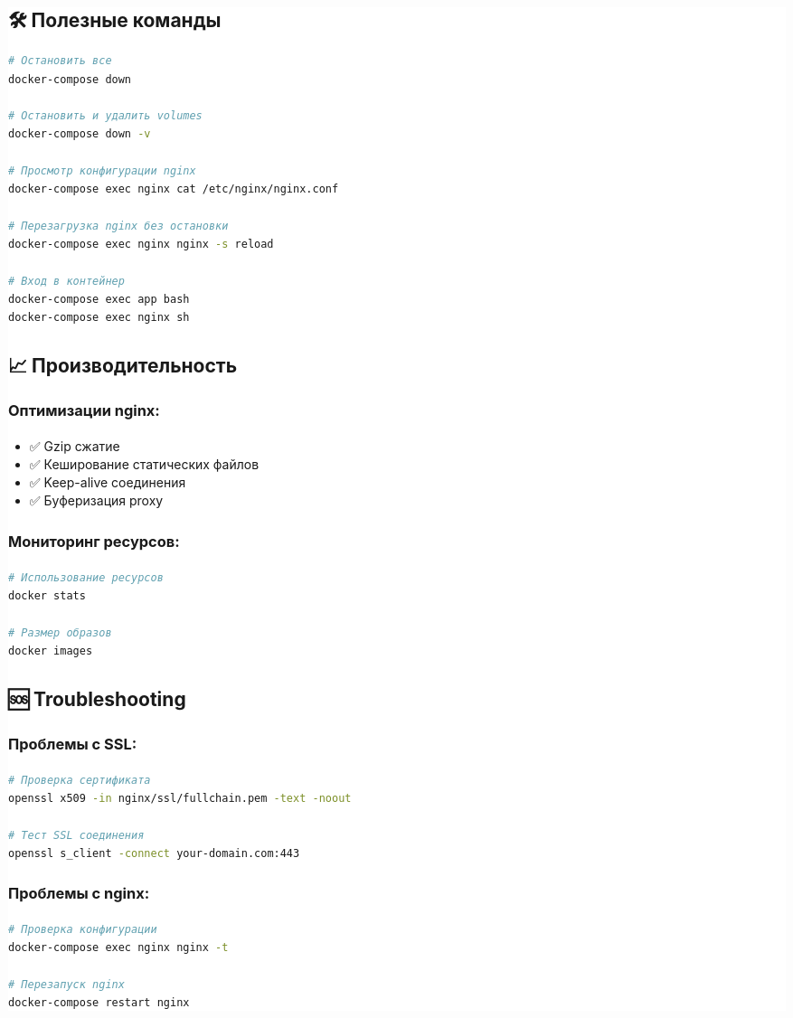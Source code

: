 ## 🛠 Полезные команды

```bash
# Остановить все
docker-compose down

# Остановить и удалить volumes
docker-compose down -v

# Просмотр конфигурации nginx
docker-compose exec nginx cat /etc/nginx/nginx.conf

# Перезагрузка nginx без остановки
docker-compose exec nginx nginx -s reload

# Вход в контейнер
docker-compose exec app bash
docker-compose exec nginx sh
```

## 📈 Производительность

### Оптимизации nginx:
- ✅ Gzip сжатие
- ✅ Кеширование статических файлов
- ✅ Keep-alive соединения
- ✅ Буферизация proxy

### Мониторинг ресурсов:
```bash
# Использование ресурсов
docker stats

# Размер образов
docker images
```

## 🆘 Troubleshooting

### Проблемы с SSL:
```bash
# Проверка сертификата
openssl x509 -in nginx/ssl/fullchain.pem -text -noout

# Тест SSL соединения
openssl s_client -connect your-domain.com:443
```

### Проблемы с nginx:
```bash
# Проверка конфигурации
docker-compose exec nginx nginx -t

# Перезапуск nginx
docker-compose restart nginx
```
